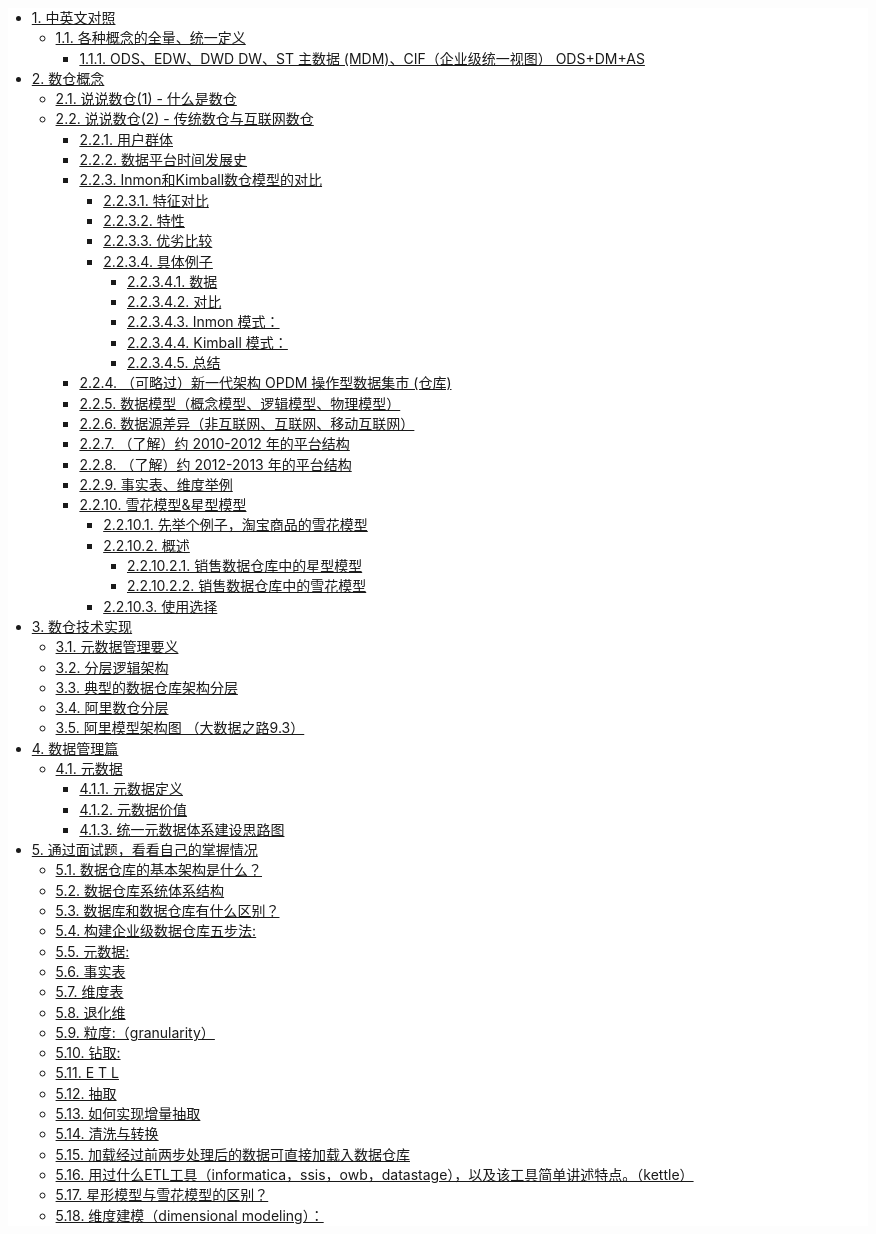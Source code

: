 

- [1. 中英文对照](#1-中英文对照)
    - [1.1. 各种概念的全量、统一定义](#11-各种概念的全量统一定义)
        - [1.1.1. ODS、EDW、DWD  DW、ST  主数据 (MDM)、CIF（企业级统一视图）   ODS+DM+AS](#111-odsedwdwd--dwst--主数据-mdmcif企业级统一视图---odsdmas)
- [2. 数仓概念](#2-数仓概念)
    - [2.1. 说说数仓(1) - 什么是数仓](#21-说说数仓1---什么是数仓)
    - [2.2. 说说数仓(2) - 传统数仓与互联网数仓](#22-说说数仓2---传统数仓与互联网数仓)
        - [2.2.1. 用户群体](#221-用户群体)
        - [2.2.2. 数据平台时间发展史](#222-数据平台时间发展史)
        - [2.2.3. Inmon和Kimball数仓模型的对比](#223-inmon和kimball数仓模型的对比)
            - [2.2.3.1. 特征对比](#2231-特征对比)
            - [2.2.3.2. 特性](#2232-特性)
            - [2.2.3.3. 优劣比较](#2233-优劣比较)
            - [2.2.3.4. 具体例子](#2234-具体例子)
                - [2.2.3.4.1. 数据](#22341-数据)
                - [2.2.3.4.2. 对比](#22342-对比)
                - [2.2.3.4.3. Inmon 模式：](#22343-inmon-模式)
                - [2.2.3.4.4. Kimball 模式：](#22344-kimball-模式)
                - [2.2.3.4.5. 总结](#22345-总结)
        - [2.2.4. （可略过）新一代架构 OPDM 操作型数据集市 (仓库)](#224-可略过新一代架构-opdm-操作型数据集市-仓库)
        - [2.2.5. 数据模型（概念模型、逻辑模型、物理模型）](#225-数据模型概念模型逻辑模型物理模型)
        - [2.2.6. 数据源差异（非互联网、互联网、移动互联网）](#226-数据源差异非互联网互联网移动互联网)
        - [2.2.7. （了解）约 2010-2012 年的平台结构](#227-了解约-2010-2012-年的平台结构)
        - [2.2.8. （了解）约 2012-2013 年的平台结构](#228-了解约-2012-2013-年的平台结构)
        - [2.2.9. 事实表、维度举例](#229-事实表维度举例)
        - [2.2.10. 雪花模型&星型模型](#2210-雪花模型星型模型)
            - [2.2.10.1. 先举个例子，淘宝商品的雪花模型](#22101-先举个例子淘宝商品的雪花模型)
            - [2.2.10.2. 概述](#22102-概述)
                - [2.2.10.2.1. 销售数据仓库中的星型模型](#221021-销售数据仓库中的星型模型)
                - [2.2.10.2.2. 销售数据仓库中的雪花模型](#221022-销售数据仓库中的雪花模型)
            - [2.2.10.3. 使用选择](#22103-使用选择)
- [3. 数仓技术实现](#3-数仓技术实现)
    - [3.1. 元数据管理要义](#31-元数据管理要义)
    - [3.2. 分层逻辑架构](#32-分层逻辑架构)
    - [3.3. 典型的数据仓库架构分层](#33-典型的数据仓库架构分层)
    - [3.4. 阿里数仓分层](#34-阿里数仓分层)
    - [3.5. 阿里模型架构图 （大数据之路9.3）](#35-阿里模型架构图-大数据之路93)
- [4. 数据管理篇](#4-数据管理篇)
    - [4.1. 元数据](#41-元数据)
        - [4.1.1. 元数据定义](#411-元数据定义)
        - [4.1.2. 元数据价值](#412-元数据价值)
        - [4.1.3. 统一元数据体系建设思路图](#413-统一元数据体系建设思路图)
- [5. 通过面试题，看看自己的掌握情况](#5-通过面试题看看自己的掌握情况)
    - [5.1. 数据仓库的基本架构是什么？](#51-数据仓库的基本架构是什么)
    - [5.2. 数据仓库系统体系结构](#52-数据仓库系统体系结构)
    - [5.3. 数据库和数据仓库有什么区别？](#53-数据库和数据仓库有什么区别)
    - [5.4. 构建企业级数据仓库五步法:](#54-构建企业级数据仓库五步法)
    - [5.5. 元数据:](#55-元数据)
    - [5.6. 事实表](#56-事实表)
    - [5.7. 维度表](#57-维度表)
    - [5.8. 退化维](#58-退化维)
    - [5.9. 粒度:（granularity）](#59-粒度granularity)
    - [5.10. 钻取:](#510-钻取)
    - [5.11. E T L](#511-e-t-l)
    - [5.12. 抽取](#512-抽取)
    - [5.13. 如何实现增量抽取](#513-如何实现增量抽取)
    - [5.14. 清洗与转换](#514-清洗与转换)
    - [5.15. 加载经过前两步处理后的数据可直接加载入数据仓库](#515-加载经过前两步处理后的数据可直接加载入数据仓库)
    - [5.16. 用过什么ETL工具（informatica，ssis，owb，datastage），以及该工具简单讲述特点。（kettle）](#516-用过什么etl工具informaticassisowbdatastage以及该工具简单讲述特点kettle)
    - [5.17. 星形模型与雪花模型的区别？](#517-星形模型与雪花模型的区别)
    - [5.18. 维度建模（dimensional modeling）：](#518-维度建模dimensional-modeling)